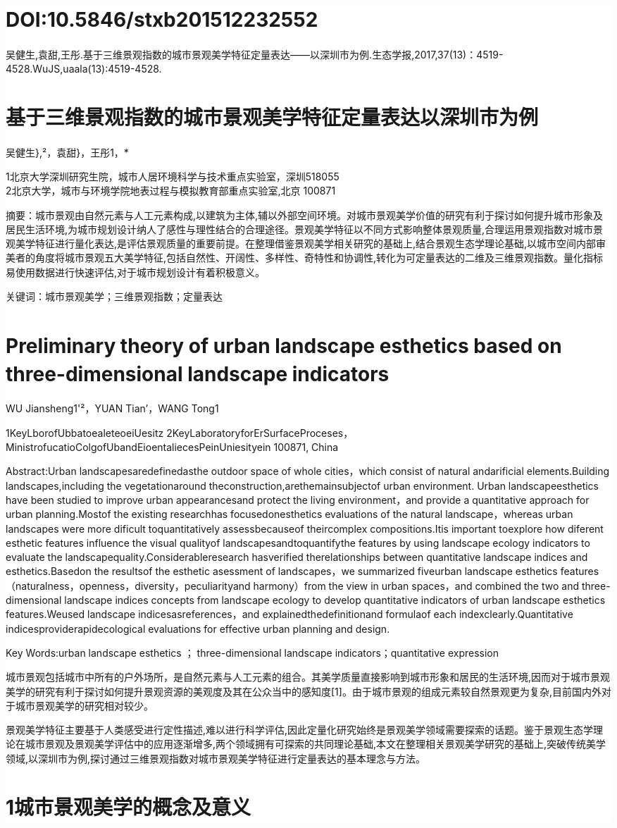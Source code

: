 # DOI:10.5846/stxb201512232552

吴健生,袁甜,王彤.基于三维景观指数的城市景观美学特征定量表达——以深圳市为例.生态学报,2017,37(13)：4519-4528.WuJS,uaala(13):4519-4528.

# 基于三维景观指数的城市景观美学特征定量表达以深圳市为例

吴健生},²，袁甜}，王彤1，\*

1北京大学深圳研究生院，城市人居环境科学与技术重点实验室，深圳518055  
2北京大学，城市与环境学院地表过程与模拟教育部重点实验室,北京 100871

摘要：城市景观由自然元素与人工元素构成,以建筑为主体,辅以外部空间环境。对城市景观美学价值的研究有利于探讨如何提升城市形象及居民生活环境,为城市规划设计纳人了感性与理性结合的合理途径。景观美学特征以不同方式影响整体景观质量,合理运用景观指数对城市景观美学特征进行量化表达,是评估景观质量的重要前提。在整理借鉴景观美学相关研究的基础上,结合景观生态学理论基础,以城市空间内部审美者的角度将城市景观五大美学特征,包括自然性、开阔性、多样性、奇特性和协调性,转化为可定量表达的二维及三维景观指数。量化指标易使用数据进行快速评估,对于城市规划设计有着积极意义。

关键词：城市景观美学；三维景观指数；定量表达

# Preliminary theory of urban landscape esthetics based on three-dimensional landscape indicators

WU Jiansheng1'²，YUAN Tian’，WANG Tong1

1KeyLborofUbbatoealeteoeiUesitz 2KeyLaboratoryforErSurfaceProceses，MinistrofucatioColgofUbandEioentaliecesPeinUniesityein 100871, China

Abstract:Urban landscapesaredefinedasthe outdoor space of whole cities，which consist of natural andarificial elements.Building landscapes,including the vegetationaround theconstruction,arethemainsubjectof urban environment. Urban landscapeesthetics have been studied to improve urban appearancesand protect the living environment，and provide a quantitative approach for urban planning.Mostof the existing researchhas focusedonesthetics evaluations of the natural landscape，whereas urban landscapes were more dificult toquantitatively assessbecauseof theircomplex compositions.Itis important toexplore how diferent esthetic features influence the visual qualityof landscapesandtoquantifythe features by using landscape ecology indicators to evaluate the landscapequality.Considerableresearch hasverified therelationships between quantitative landscape indices and esthetics.Basedon the resultsof the esthetic asessment of landscapes，we summarized fiveurban landscape esthetics features （naturalness，openness，diversity，peculiarityand harmony）from the view in urban spaces，and combined the two and three-dimensional landscape indices concepts from landscape ecology to develop quantitative indicators of urban landscape esthetics features.Weused landscape indicesasreferences，and explainedthedefinitionand formulaof each indexclearly.Quantitative indicesproviderapidecological evaluations for effective urban planning and design.

Key Words:urban landscape esthetics ； three-dimensional landscape indicators；quantitative expression

城市景观包括城市中所有的户外场所，是自然元素与人工元素的组合。其美学质量直接影响到城市形象和居民的生活环境,因而对于城市景观美学的研究有利于探讨如何提升景观资源的美观度及其在公众当中的感知度[1]。由于城市景观的组成元素较自然景观更为复杂,目前国内外对于城市景观美学的研究相对较少。

景观美学特征主要基于人类感受进行定性描述,难以进行科学评估,因此定量化研究始终是景观美学领域需要探索的话题。鉴于景观生态学理论在城市景观及景观美学评估中的应用逐渐增多,两个领域拥有可探索的共同理论基础,本文在整理相关景观美学研究的基础上,突破传统美学领域,以深圳市为例,探讨通过三维景观指数对城市景观美学特征进行定量表达的基本理念与方法。

# 1城市景观美学的概念及意义

